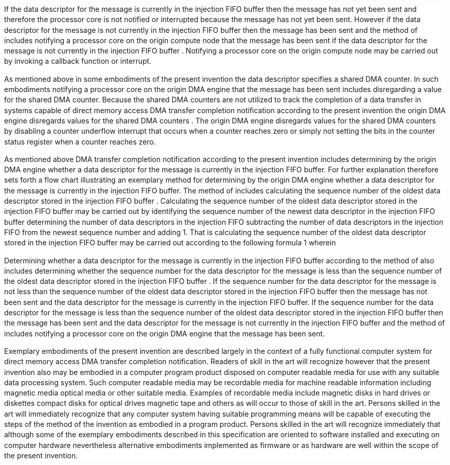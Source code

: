 If the data descriptor for the message is currently in the injection FIFO buffer then the message has not yet been sent and therefore the processor core is not notified or interrupted because the message has not yet been sent. However if the data descriptor for the message is not currently in the injection FIFO buffer then the message has been sent and the method of includes notifying a processor core on the origin compute node that the message has been sent if the data descriptor for the message is not currently in the injection FIFO buffer . Notifying a processor core on the origin compute node may be carried out by invoking a callback function or interrupt.

As mentioned above in some embodiments of the present invention the data descriptor specifies a shared DMA counter. In such embodiments notifying a processor core on the origin DMA engine that the message has been sent includes disregarding a value for the shared DMA counter. Because the shared DMA counters are not utilized to track the completion of a data transfer in systems capable of direct memory access DMA transfer completion notification according to the present invention the origin DMA engine disregards values for the shared DMA counters . The origin DMA engine disregards values for the shared DMA counters by disabling a counter underflow interrupt that occurs when a counter reaches zero or simply not setting the bits in the counter status register when a counter reaches zero.

As mentioned above DMA transfer completion notification according to the present invention includes determining by the origin DMA engine whether a data descriptor for the message is currently in the injection FIFO buffer. For further explanation therefore sets forth a flow chart illustrating an exemplary method for determining by the origin DMA engine whether a data descriptor for the message is currently in the injection FIFO buffer. The method of includes calculating the sequence number of the oldest data descriptor stored in the injection FIFO buffer . Calculating the sequence number of the oldest data descriptor stored in the injection FIFO buffer may be carried out by identifying the sequence number of the newest data descriptor in the injection FIFO buffer determining the number of data descriptors in the injection FIFO subtracting the number of data descriptors in the injection FIFO from the newest sequence number and adding 1. That is calculating the sequence number of the oldest data descriptor stored in the injection FIFO buffer may be carried out according to the following formula 1 wherein 

Determining whether a data descriptor for the message is currently in the injection FIFO buffer according to the method of also includes determining whether the sequence number for the data descriptor for the message is less than the sequence number of the oldest data descriptor stored in the injection FIFO buffer . If the sequence number for the data descriptor for the message is not less than the sequence number of the oldest data descriptor stored in the injection FIFO buffer then the message has not been sent and the data descriptor for the message is currently in the injection FIFO buffer. If the sequence number for the data descriptor for the message is less than the sequence number of the oldest data descriptor stored in the injection FIFO buffer then the message has been sent and the data descriptor for the message is not currently in the injection FIFO buffer and the method of includes notifying a processor core on the origin DMA engine that the message has been sent.

Exemplary embodiments of the present invention are described largely in the context of a fully functional computer system for direct memory access DMA transfer completion notification. Readers of skill in the art will recognize however that the present invention also may be embodied in a computer program product disposed on computer readable media for use with any suitable data processing system. Such computer readable media may be recordable media for machine readable information including magnetic media optical media or other suitable media. Examples of recordable media include magnetic disks in hard drives or diskettes compact disks for optical drives magnetic tape and others as will occur to those of skill in the art. Persons skilled in the art will immediately recognize that any computer system having suitable programming means will be capable of executing the steps of the method of the invention as embodied in a program product. Persons skilled in the art will recognize immediately that although some of the exemplary embodiments described in this specification are oriented to software installed and executing on computer hardware nevertheless alternative embodiments implemented as firmware or as hardware are well within the scope of the present invention.
